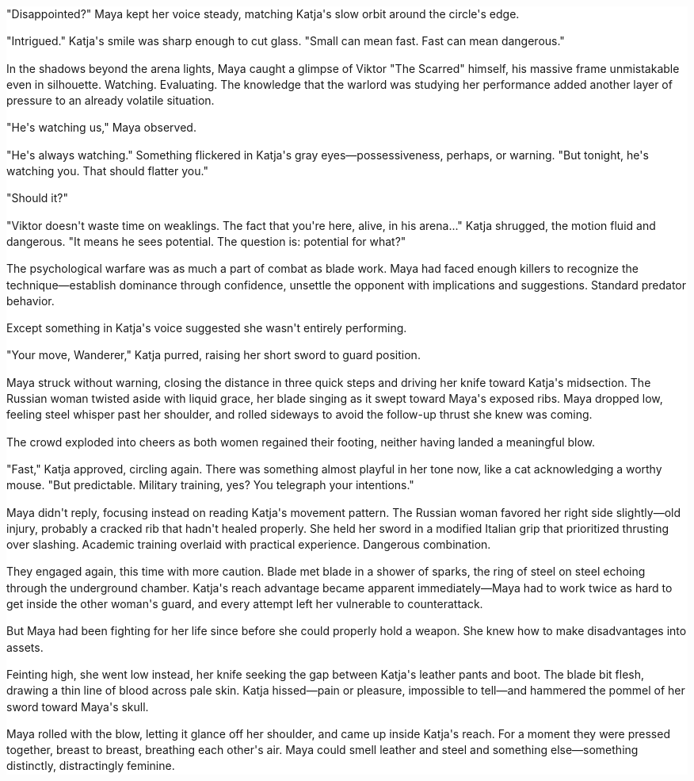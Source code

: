 "Disappointed?" Maya kept her voice steady, matching Katja's slow orbit around the circle's edge.

"Intrigued." Katja's smile was sharp enough to cut glass. "Small can mean fast. Fast can mean dangerous."

In the shadows beyond the arena lights, Maya caught a glimpse of Viktor "The Scarred" himself, his massive frame unmistakable even in silhouette. Watching. Evaluating. The knowledge that the warlord was studying her performance added another layer of pressure to an already volatile situation.

"He's watching us," Maya observed.

"He's always watching." Something flickered in Katja's gray eyes—possessiveness, perhaps, or warning. "But tonight, he's watching you. That should flatter you."

"Should it?"

"Viktor doesn't waste time on weaklings. The fact that you're here, alive, in his arena..." Katja shrugged, the motion fluid and dangerous. "It means he sees potential. The question is: potential for what?"

The psychological warfare was as much a part of combat as blade work. Maya had faced enough killers to recognize the technique—establish dominance through confidence, unsettle the opponent with implications and suggestions. Standard predator behavior.

Except something in Katja's voice suggested she wasn't entirely performing.

"Your move, Wanderer," Katja purred, raising her short sword to guard position.

Maya struck without warning, closing the distance in three quick steps and driving her knife toward Katja's midsection. The Russian woman twisted aside with liquid grace, her blade singing as it swept toward Maya's exposed ribs. Maya dropped low, feeling steel whisper past her shoulder, and rolled sideways to avoid the follow-up thrust she knew was coming.

The crowd exploded into cheers as both women regained their footing, neither having landed a meaningful blow.

"Fast," Katja approved, circling again. There was something almost playful in her tone now, like a cat acknowledging a worthy mouse. "But predictable. Military training, yes? You telegraph your intentions."

Maya didn't reply, focusing instead on reading Katja's movement pattern. The Russian woman favored her right side slightly—old injury, probably a cracked rib that hadn't healed properly. She held her sword in a modified Italian grip that prioritized thrusting over slashing. Academic training overlaid with practical experience. Dangerous combination.

They engaged again, this time with more caution. Blade met blade in a shower of sparks, the ring of steel on steel echoing through the underground chamber. Katja's reach advantage became apparent immediately—Maya had to work twice as hard to get inside the other woman's guard, and every attempt left her vulnerable to counterattack.

But Maya had been fighting for her life since before she could properly hold a weapon. She knew how to make disadvantages into assets.

Feinting high, she went low instead, her knife seeking the gap between Katja's leather pants and boot. The blade bit flesh, drawing a thin line of blood across pale skin. Katja hissed—pain or pleasure, impossible to tell—and hammered the pommel of her sword toward Maya's skull.

Maya rolled with the blow, letting it glance off her shoulder, and came up inside Katja's reach. For a moment they were pressed together, breast to breast, breathing each other's air. Maya could smell leather and steel and something else—something distinctly, distractingly feminine.
